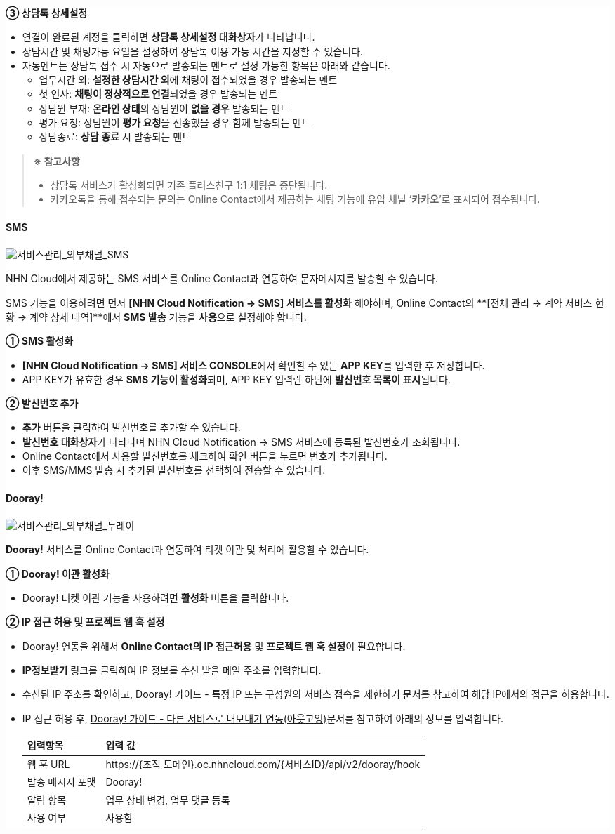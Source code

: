**③ 상담톡 상세설정**

* 연결이 완료된 계정을 클릭하면 **상담톡 상세설정 대화상자**가 나타납니다.
* 상담시간 및 채팅가능 요일을 설정하여 상담톡 이용 가능 시간을 지정할 수 있습니다.
* 자동멘트는 상담톡 접수 시 자동으로 발송되는 멘트로 설정 가능한 항목은 아래와 같습니다.
  * 업무시간 외: **설정한 상담시간 외**에 채팅이 접수되었을 경우 발송되는 멘트
  * 첫 인사: **채팅이 정상적으로 연결**되었을 경우 발송되는 멘트
  * 상담원 부재: **온라인 상태**의 상담원이 **없을 경우** 발송되는 멘트
  * 평가 요청: 상담원이 **평가 요청**을 전송했을 경우 함께 발송되는 멘트
  * 상담종료: **상담 종료** 시 발송되는 멘트

> **※ 참고사항**
>
> * 상담톡 서비스가 활성화되면 기존 플러스친구 1:1 채팅은 중단됩니다.
> * 카카오톡을 통해 접수되는 문의는 Online Contact에서 제공하는 채팅 기능에 유입 채널 ‘**카카오**’로 표시되어 접수됩니다.

#### SMS

![서비스관리\_외부채널\_SMS](https://static.toastoven.net/prod\_contact\_center/OC3.0/kr/online-contact-guide-service-management\_img0390.png)

NHN Cloud에서 제공하는 SMS 서비스를 Online Contact과 연동하여 문자메시지를 발송할 수 있습니다.

SMS 기능을 이용하려면 먼저 **\[NHN Cloud Notification → SMS] 서비스를 활성화** 해야하며, Online Contact의 \*\*\[전체 관리 → 계약 서비스 현황 → 계약 상세 내역]\*\*에서 **SMS 발송** 기능을 **사용**으로 설정해야 합니다.

**① SMS 활성화**

* **\[NHN Cloud Notification → SMS] 서비스 CONSOLE**에서 확인할 수 있는 **APP KEY**를 입력한 후 저장합니다.
* APP KEY가 유효한 경우 **SMS 기능이 활성화**되며, APP KEY 입력란 하단에 **발신번호 목록이 표시**됩니다.

**② 발신번호 추가**

* **추가** 버튼을 클릭하여 발신번호를 추가할 수 있습니다.
* **발신번호 대화상자**가 나타나며 NHN Cloud Notification → SMS 서비스에 등록된 발신번호가 조회됩니다.
* Online Contact에서 사용할 발신번호를 체크하여 확인 버튼을 누르면 번호가 추가됩니다.
* 이후 SMS/MMS 발송 시 추가된 발신번호를 선택하여 전송할 수 있습니다.

#### Dooray!

![서비스관리\_외부채널\_두레이](https://static.toastoven.net/prod\_contact\_center/OC3.0/kr/online-contact-guide-service-management\_img0400.png)

**Dooray!** 서비스를 Online Contact과 연동하여 티켓 이관 및 처리에 활용할 수 있습니다.

**① Dooray! 이관 활성화**

* Dooray! 티켓 이관 기능을 사용하려면 **활성화** 버튼을 클릭합니다.

**② IP 접근 허용 및 프로젝트 웹 훅 설정**

* Dooray! 연동을 위해서 **Online Contact의 IP 접근허용** 및 **프로젝트 웹 훅 설정**이 필요합니다.
* **IP정보받기** 링크를 클릭하여 IP 정보를 수신 받을 메일 주소를 입력합니다.
* 수신된 IP 주소를 확인하고, [Dooray! 가이드 - 특정 IP 또는 구성원의 서비스 접속을 제한하기](https://helpdesk.dooray.com/share/pages/9wWo-xwiR66BO5LGshgVTg/2915473175823656612) 문서를 참고하여 해당 IP에서의 접근을 허용합니다.
*   IP 접근 허용 후, [Dooray! 가이드 - 다른 서비스로 내보내기 연동(아웃고잉)](https://helpdesk.dooray.com/share/pages/9wWo-xwiR66BO5LGshgVTg/2896333156253886641)문서를 참고하여 아래의 정보를 입력합니다.

    | 입력항목      | 입력 값                                                        |
    | --------- | ----------------------------------------------------------- |
    | 웹 훅 URL   | https://{조직 도메인}.oc.nhncloud.com/{서비스ID}/api/v2/dooray/hook |
    | 발송 메시지 포맷 | Dooray!                                                     |
    | 알림 항목     | 업무 상태 변경, 업무 댓글 등록                                          |
    | 사용 여부     | 사용함                                                         |
